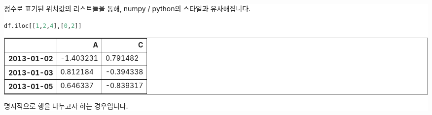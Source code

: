 

정수로 표기된 위치값의 리스트들을 통해, numpy / python의 스타일과 유사해집니다.


```python
df.iloc[[1,2,4],[0,2]]
```




<div>
<style>
    .dataframe thead tr:only-child th {
        text-align: right;
    }

    .dataframe thead th {
        text-align: left;
    }

    .dataframe tbody tr th {
        vertical-align: top;
    }
</style>
<table border="1" class="dataframe">
  <thead>
    <tr style="text-align: right;">
      <th></th>
      <th>A</th>
      <th>C</th>
    </tr>
  </thead>
  <tbody>
    <tr>
      <th>2013-01-02</th>
      <td>-1.403231</td>
      <td>0.791482</td>
    </tr>
    <tr>
      <th>2013-01-03</th>
      <td>0.812184</td>
      <td>-0.394338</td>
    </tr>
    <tr>
      <th>2013-01-05</th>
      <td>0.646337</td>
      <td>-0.839317</td>
    </tr>
  </tbody>
</table>
</div>



명시적으로 행을 나누고자 하는 경우입니다.
